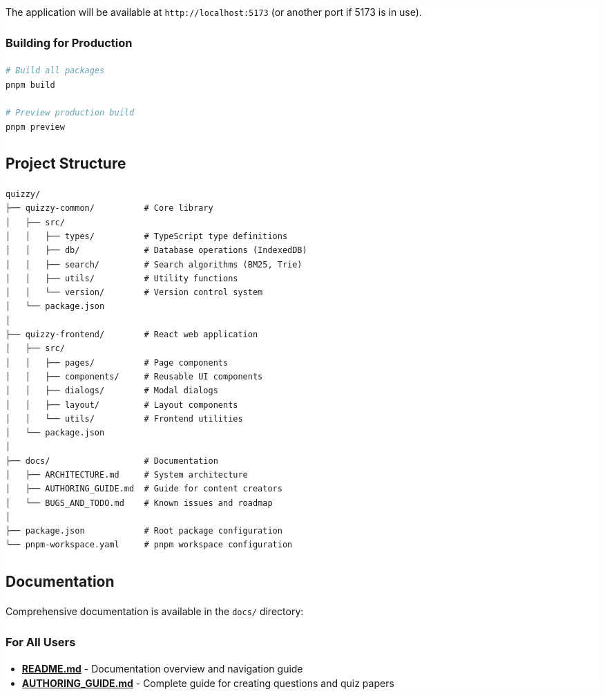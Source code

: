 
The application will be available at `http://localhost:5173` (or another port if 5173 is in use).

### Building for Production

```bash
# Build all packages
pnpm build

# Preview production build
pnpm preview
```

## Project Structure

```
quizzy/
├── quizzy-common/          # Core library
│   ├── src/
│   │   ├── types/          # TypeScript type definitions
│   │   ├── db/             # Database operations (IndexedDB)
│   │   ├── search/         # Search algorithms (BM25, Trie)
│   │   ├── utils/          # Utility functions
│   │   └── version/        # Version control system
│   └── package.json
│
├── quizzy-frontend/        # React web application
│   ├── src/
│   │   ├── pages/          # Page components
│   │   ├── components/     # Reusable UI components
│   │   ├── dialogs/        # Modal dialogs
│   │   ├── layout/         # Layout components
│   │   └── utils/          # Frontend utilities
│   └── package.json
│
├── docs/                   # Documentation
│   ├── ARCHITECTURE.md     # System architecture
│   ├── AUTHORING_GUIDE.md  # Guide for content creators
│   └── BUGS_AND_TODO.md    # Known issues and roadmap
│
├── package.json            # Root package configuration
└── pnpm-workspace.yaml     # pnpm workspace configuration
```

## Documentation

Comprehensive documentation is available in the `docs/` directory:

### For All Users
- **[README.md](docs/README.md)** - Documentation overview and navigation guide
- **[AUTHORING_GUIDE.md](docs/AUTHORING_GUIDE.md)** - Complete guide for creating questions and quiz papers
